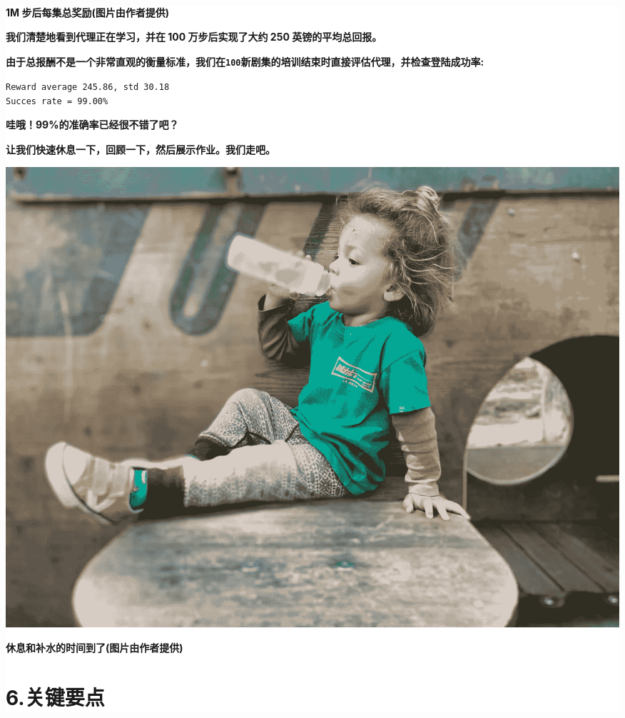 **1M 步后每集总奖励(图片由作者提供)**

**我们清楚地看到代理正在学习，并在 100 万步后实现了大约 250 英镑的平均总回报。**

**由于总报酬不是一个非常直观的衡量标准，我们在`100`新剧集的培训结束时直接评估代理，并检查登陆成功率:**

```
Reward average 245.86, std 30.18
Succes rate = 99.00%
```

**哇哦！99%的准确率已经很不错了吧？**

**让我们快速休息一下，回顾一下，然后展示作业。我们走吧。**

**![](img/82b632ab3fd76dc59f590d983d90f84d.png)**

**休息和补水的时间到了(图片由作者提供)**

# **6.关键要点**

